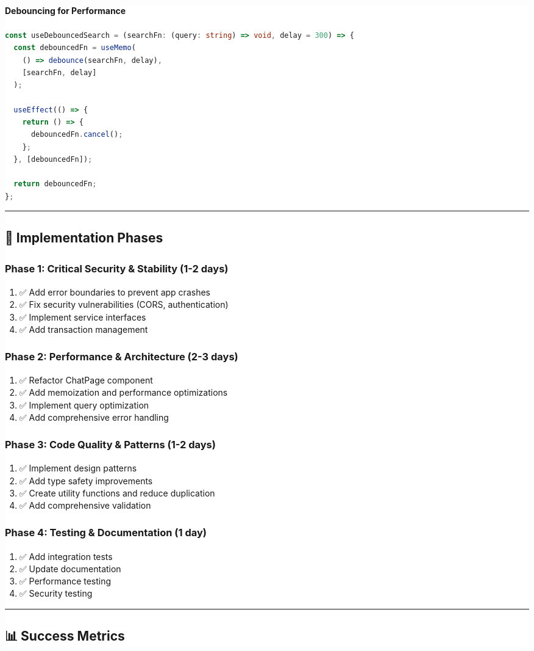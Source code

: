 #### **Debouncing for Performance**
```typescript
const useDebouncedSearch = (searchFn: (query: string) => void, delay = 300) => {
  const debouncedFn = useMemo(
    () => debounce(searchFn, delay),
    [searchFn, delay]
  );
  
  useEffect(() => {
    return () => {
      debouncedFn.cancel();
    };
  }, [debouncedFn]);
  
  return debouncedFn;
};
```

---

## 🔄 Implementation Phases

### **Phase 1: Critical Security & Stability (1-2 days)**
1. ✅ Add error boundaries to prevent app crashes
2. ✅ Fix security vulnerabilities (CORS, authentication)
3. ✅ Implement service interfaces
4. ✅ Add transaction management

### **Phase 2: Performance & Architecture (2-3 days)**
1. ✅ Refactor ChatPage component
2. ✅ Add memoization and performance optimizations
3. ✅ Implement query optimization
4. ✅ Add comprehensive error handling

### **Phase 3: Code Quality & Patterns (1-2 days)**
1. ✅ Implement design patterns
2. ✅ Add type safety improvements
3. ✅ Create utility functions and reduce duplication
4. ✅ Add comprehensive validation

### **Phase 4: Testing & Documentation (1 day)**
1. ✅ Add integration tests
2. ✅ Update documentation
3. ✅ Performance testing
4. ✅ Security testing

---

## 📊 Success Metrics
